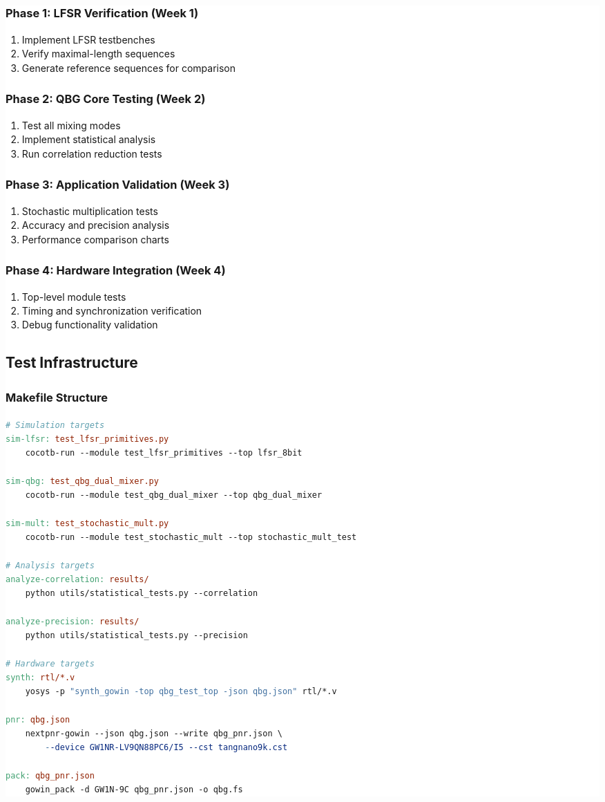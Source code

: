 ### Phase 1: LFSR Verification (Week 1)
1. Implement LFSR testbenches
2. Verify maximal-length sequences
3. Generate reference sequences for comparison

### Phase 2: QBG Core Testing (Week 2)
1. Test all mixing modes
2. Implement statistical analysis
3. Run correlation reduction tests

### Phase 3: Application Validation (Week 3)
1. Stochastic multiplication tests
2. Accuracy and precision analysis
3. Performance comparison charts

### Phase 4: Hardware Integration (Week 4)
1. Top-level module tests
2. Timing and synchronization verification
3. Debug functionality validation

## Test Infrastructure

### Makefile Structure
```makefile
# Simulation targets
sim-lfsr: test_lfsr_primitives.py
	cocotb-run --module test_lfsr_primitives --top lfsr_8bit

sim-qbg: test_qbg_dual_mixer.py
	cocotb-run --module test_qbg_dual_mixer --top qbg_dual_mixer

sim-mult: test_stochastic_mult.py
	cocotb-run --module test_stochastic_mult --top stochastic_mult_test

# Analysis targets
analyze-correlation: results/
	python utils/statistical_tests.py --correlation

analyze-precision: results/
	python utils/statistical_tests.py --precision

# Hardware targets
synth: rtl/*.v
	yosys -p "synth_gowin -top qbg_test_top -json qbg.json" rtl/*.v

pnr: qbg.json
	nextpnr-gowin --json qbg.json --write qbg_pnr.json \
		--device GW1NR-LV9QN88PC6/I5 --cst tangnano9k.cst

pack: qbg_pnr.json
	gowin_pack -d GW1N-9C qbg_pnr.json -o qbg.fs
```
